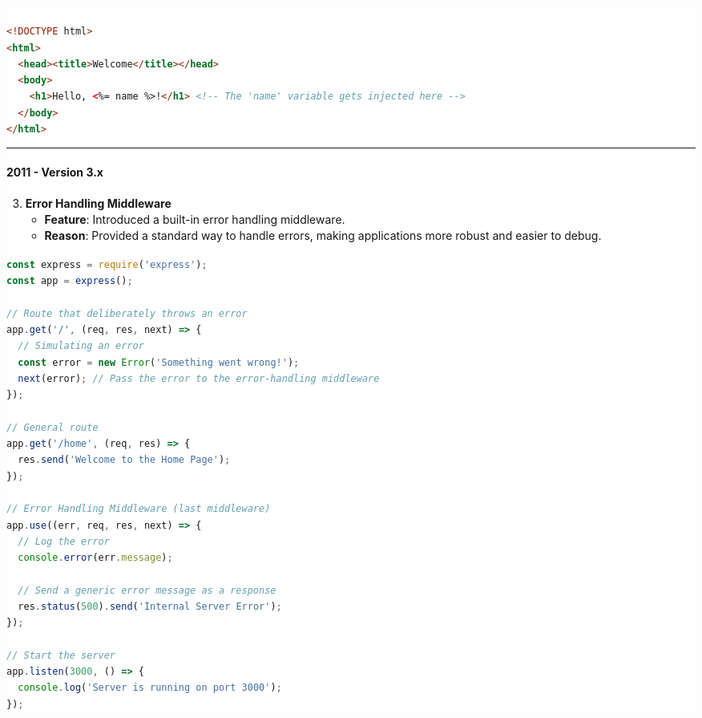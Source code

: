 ```html

<!DOCTYPE html>
<html>
  <head><title>Welcome</title></head>
  <body>
    <h1>Hello, <%= name %>!</h1> <!-- The 'name' variable gets injected here -->
  </body>
</html>

```
---

#### **2011 - Version 3.x**

3. **Error Handling Middleware**  
   - **Feature**: Introduced a built-in error handling middleware.
   - **Reason**: Provided a standard way to handle errors, making applications more robust and easier to debug.


```javascript
const express = require('express');
const app = express();

// Route that deliberately throws an error
app.get('/', (req, res, next) => {
  // Simulating an error
  const error = new Error('Something went wrong!');
  next(error); // Pass the error to the error-handling middleware
});

// General route
app.get('/home', (req, res) => {
  res.send('Welcome to the Home Page');
});

// Error Handling Middleware (last middleware)
app.use((err, req, res, next) => {
  // Log the error
  console.error(err.message);

  // Send a generic error message as a response
  res.status(500).send('Internal Server Error');
});

// Start the server
app.listen(3000, () => {
  console.log('Server is running on port 3000');
});

```
